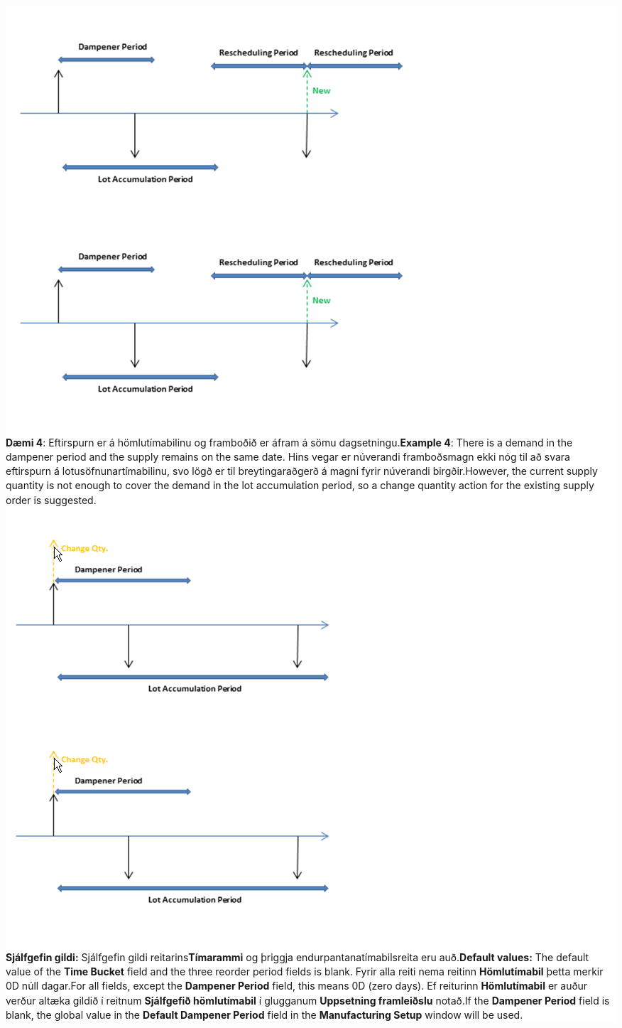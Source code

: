 <span data-ttu-id="49e2a-213">![Hömlutímabil, Lotusöfnunartímabil](media/supply_planning_5_dampener_period_lot_accumulation_period.png "supply_planning_5_dampener_period_lot_accumulation_period")</span><span class="sxs-lookup"><span data-stu-id="49e2a-213">![Dampener Period, Lot Accumulation Period](media/supply_planning_5_dampener_period_lot_accumulation_period.png "supply_planning_5_dampener_period_lot_accumulation_period")</span></span>  

<span data-ttu-id="49e2a-214">**Dæmi 4**: Eftirspurn er á hömlutímabilinu og framboðið er áfram á sömu dagsetningu.</span><span class="sxs-lookup"><span data-stu-id="49e2a-214">**Example 4**: There is a demand in the dampener period and the supply remains on the same date.</span></span> <span data-ttu-id="49e2a-215">Hins vegar er núverandi framboðsmagn ekki nóg til að svara eftirspurn á lotusöfnunartímabilinu, svo lögð er til breytingaraðgerð á magni fyrir núverandi birgðir.</span><span class="sxs-lookup"><span data-stu-id="49e2a-215">However, the current supply quantity is not enough to cover the demand in the lot accumulation period, so a change quantity action for the existing supply order is suggested.</span></span>  

<span data-ttu-id="49e2a-216">![Hömlutímabil, Lotusöfnunartímabil, Breyta magni](media/supply_planning_5_dampener_period_lot_accum_period_change_qty.png "supply_planning_5_dampener_period_lot_accum_period_change_qty")</span><span class="sxs-lookup"><span data-stu-id="49e2a-216">![Dampener Period, Lot Accum. Period, Change Qty.](media/supply_planning_5_dampener_period_lot_accum_period_change_qty.png "supply_planning_5_dampener_period_lot_accum_period_change_qty")</span></span>  

<span data-ttu-id="49e2a-217">**Sjálfgefin gildi:** Sjálfgefin gildi reitarins**Tímarammi** og þriggja endurpantanatímabilsreita eru auð.</span><span class="sxs-lookup"><span data-stu-id="49e2a-217">**Default values:** The default value of the **Time Bucket** field and the three reorder period fields is blank.</span></span> <span data-ttu-id="49e2a-218">Fyrir alla reiti nema reitinn **Hömlutímabil** þetta merkir 0D núll dagar.</span><span class="sxs-lookup"><span data-stu-id="49e2a-218">For all fields, except the **Dampener Period** field, this means 0D (zero days).</span></span> <span data-ttu-id="49e2a-219">Ef reiturinn **Hömlutímabil** er auður verður altæka gildið í reitnum **Sjálfgefið hömlutímabil** í glugganum **Uppsetning framleiðslu** notað.</span><span class="sxs-lookup"><span data-stu-id="49e2a-219">If the **Dampener Period** field is blank, the global value in the **Default Dampener Period** field in the **Manufacturing Setup** window will be used.</span></span>  
